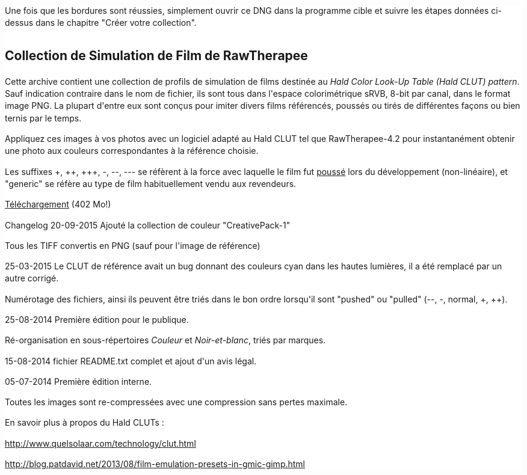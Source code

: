 Une fois que les bordures sont réussies, simplement ouvrir ce DNG dans
la programme cible et suivre les étapes données ci-dessus dans le
chapitre "Créer votre collection".

## Collection de Simulation de Film de RawTherapee

Cette archive contient une collection de profils de simulation de films
destinée au *Hald Color Look-Up Table (Hald CLUT) pattern*. Sauf
indication contraire dans le nom de fichier, ils sont tous dans l'espace
colorimétrique sRVB, 8-bit par canal, dans le format image PNG. La
plupart d'entre eux sont conçus pour imiter divers films référencés,
poussés ou tirés de différentes façons ou bien ternis par le temps.

Appliquez ces images à vos photos avec un logiciel adapté au Hald CLUT
tel que RawTherapee-4.2 pour instantanément obtenir une photo aux
couleurs correspondantes à la référence choisie.

Les suffixes +, ++, +++, -, --, --- se réfèrent à la force avec laquelle
le film fut [poussé](https://en.wikipedia.org/wiki/Push_processing) lors
du développement (non-linéaire), et "generic" se réfère au type de film
habituellement vendu aux revendeurs.

[Téléchargement](http://rawtherapee.com/shared/HaldCLUT.zip) (402 Mo!)

Changelog
20-09-2015
Ajouté la collection de couleur "CreativePack-1"

Tous les TIFF convertis en PNG (sauf pour l'image de référence)

25-03-2015
Le CLUT de référence avait un bug donnant des couleurs cyan dans les
hautes lumières, il a été remplacé par un autre corrigé.

Numérotage des fichiers, ainsi ils peuvent être triés dans le bon ordre
lorsqu'il sont "pushed" ou "pulled" (--, -, normal, +, ++).

25-08-2014
Première édition pour le publique.

Ré-organisation en sous-répertoires *Couleur* et *Noir-et-blanc*, triés
par marques.

15-08-2014
fichier README.txt complet et ajout d'un avis légal.

05-07-2014
Première édition interne.

Toutes les images sont re-compressées avec une compression sans pertes
maximale.

En savoir plus à propos du Hald CLUTs :


<http://www.quelsolaar.com/technology/clut.html>

<http://blog.patdavid.net/2013/08/film-emulation-presets-in-gmic-gimp.html>
